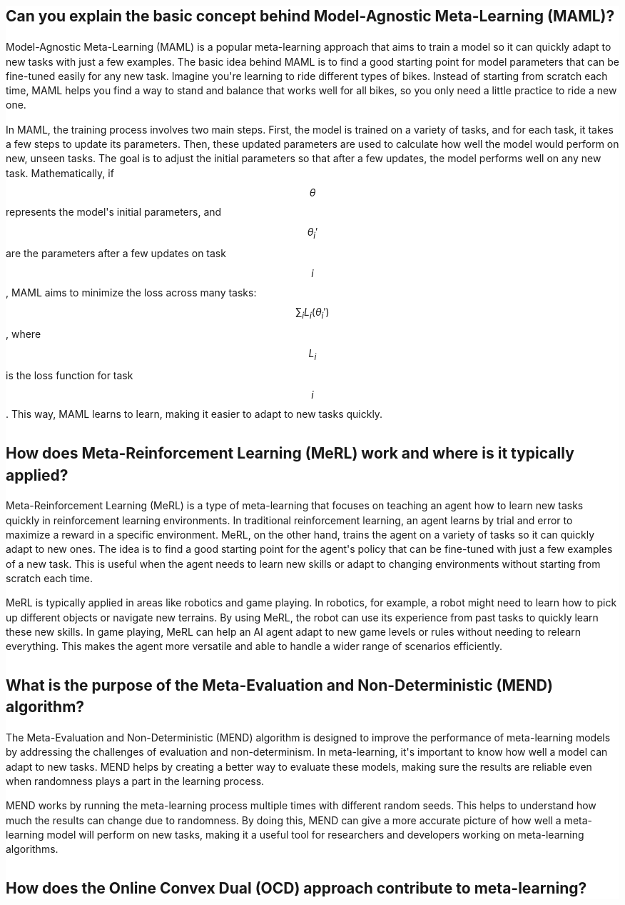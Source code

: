 ## Can you explain the basic concept behind Model-Agnostic Meta-Learning (MAML)?

Model-Agnostic Meta-Learning (MAML) is a popular meta-learning approach that aims to train a model so it can quickly adapt to new tasks with just a few examples. The basic idea behind MAML is to find a good starting point for model parameters that can be fine-tuned easily for any new task. Imagine you're learning to ride different types of bikes. Instead of starting from scratch each time, MAML helps you find a way to stand and balance that works well for all bikes, so you only need a little practice to ride a new one.

In MAML, the training process involves two main steps. First, the model is trained on a variety of tasks, and for each task, it takes a few steps to update its parameters. Then, these updated parameters are used to calculate how well the model would perform on new, unseen tasks. The goal is to adjust the initial parameters so that after a few updates, the model performs well on any new task. Mathematically, if $$\theta$$ represents the model's initial parameters, and $$\theta_i'$$ are the parameters after a few updates on task $$i$$, MAML aims to minimize the loss across many tasks: $$\sum_i L_i(\theta_i')$$, where $$L_i$$ is the loss function for task $$i$$. This way, MAML learns to learn, making it easier to adapt to new tasks quickly.

## How does Meta-Reinforcement Learning (MeRL) work and where is it typically applied?

Meta-Reinforcement Learning (MeRL) is a type of meta-learning that focuses on teaching an agent how to learn new tasks quickly in reinforcement learning environments. In traditional reinforcement learning, an agent learns by trial and error to maximize a reward in a specific environment. MeRL, on the other hand, trains the agent on a variety of tasks so it can quickly adapt to new ones. The idea is to find a good starting point for the agent's policy that can be fine-tuned with just a few examples of a new task. This is useful when the agent needs to learn new skills or adapt to changing environments without starting from scratch each time.

MeRL is typically applied in areas like robotics and game playing. In robotics, for example, a robot might need to learn how to pick up different objects or navigate new terrains. By using MeRL, the robot can use its experience from past tasks to quickly learn these new skills. In game playing, MeRL can help an AI agent adapt to new game levels or rules without needing to relearn everything. This makes the agent more versatile and able to handle a wider range of scenarios efficiently.

## What is the purpose of the Meta-Evaluation and Non-Deterministic (MEND) algorithm?

The Meta-Evaluation and Non-Deterministic (MEND) algorithm is designed to improve the performance of meta-learning models by addressing the challenges of evaluation and non-determinism. In meta-learning, it's important to know how well a model can adapt to new tasks. MEND helps by creating a better way to evaluate these models, making sure the results are reliable even when randomness plays a part in the learning process.

MEND works by running the meta-learning process multiple times with different random seeds. This helps to understand how much the results can change due to randomness. By doing this, MEND can give a more accurate picture of how well a meta-learning model will perform on new tasks, making it a useful tool for researchers and developers working on meta-learning algorithms.

## How does the Online Convex Dual (OCD) approach contribute to meta-learning?
